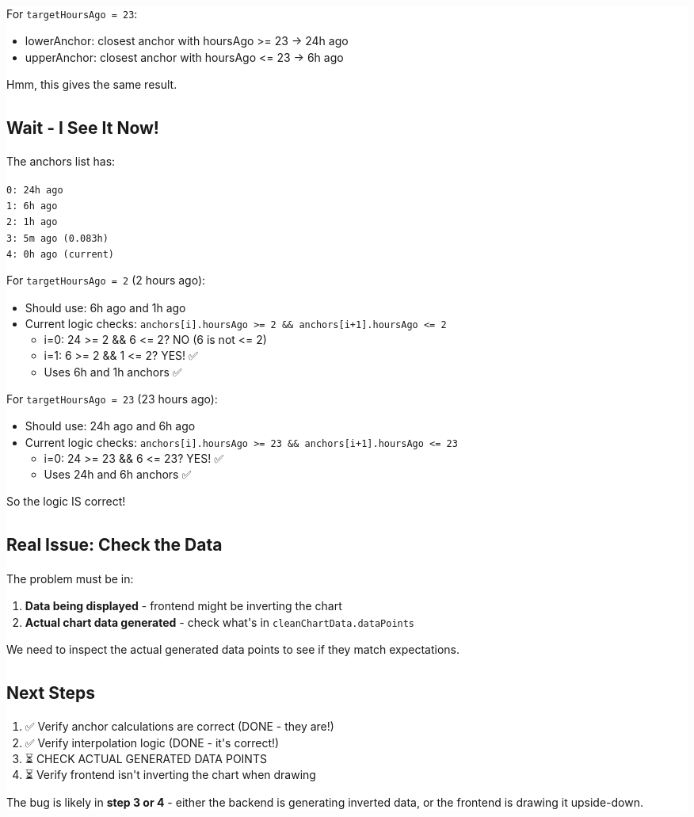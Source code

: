 For `targetHoursAgo = 23`:
- lowerAnchor: closest anchor with hoursAgo >= 23 → 24h ago
- upperAnchor: closest anchor with hoursAgo <= 23 → 6h ago

Hmm, this gives the same result.

## Wait - I See It Now!

The anchors list has:
```
0: 24h ago
1: 6h ago  
2: 1h ago
3: 5m ago (0.083h)
4: 0h ago (current)
```

For `targetHoursAgo = 2` (2 hours ago):
- Should use: 6h ago and 1h ago
- Current logic checks: `anchors[i].hoursAgo >= 2 && anchors[i+1].hoursAgo <= 2`
  - i=0: 24 >= 2 && 6 <= 2? NO (6 is not <= 2)
  - i=1: 6 >= 2 && 1 <= 2? YES! ✅
  - Uses 6h and 1h anchors ✅

For `targetHoursAgo = 23` (23 hours ago):
- Should use: 24h ago and 6h ago
- Current logic checks: `anchors[i].hoursAgo >= 23 && anchors[i+1].hoursAgo <= 23`
  - i=0: 24 >= 23 && 6 <= 23? YES! ✅
  - Uses 24h and 6h anchors ✅

So the logic IS correct!

## Real Issue: Check the Data

The problem must be in:
1. **Data being displayed** - frontend might be inverting the chart
2. **Actual chart data generated** - check what's in `cleanChartData.dataPoints`

We need to inspect the actual generated data points to see if they match expectations.

## Next Steps

1. ✅ Verify anchor calculations are correct (DONE - they are!)
2. ✅ Verify interpolation logic (DONE - it's correct!)
3. ⏳ CHECK ACTUAL GENERATED DATA POINTS
4. ⏳ Verify frontend isn't inverting the chart when drawing

The bug is likely in **step 3 or 4** - either the backend is generating inverted data, or the frontend is drawing it upside-down.

